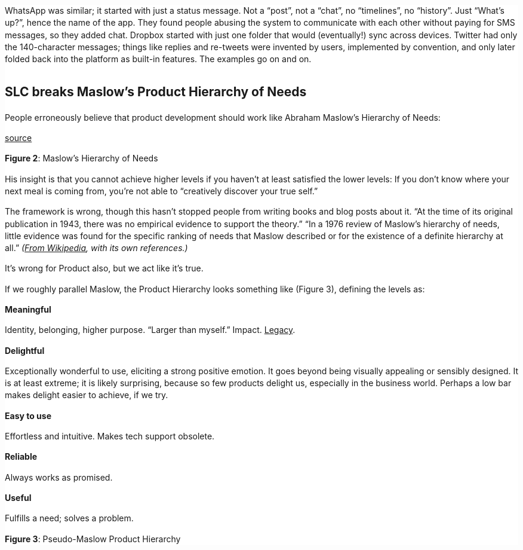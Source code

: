 WhatsApp was similar; it started with just a status message. Not a “post”, not a “chat”, no “timelines”, no “history”. Just “What’s up?”, hence the name of the app. They found people abusing the system to communicate with each other without paying for SMS messages, so they added chat. Dropbox started with just one folder that would (eventually!) sync across devices. Twitter had only the 140-character messages; things like replies and re-tweets were invented by users, implemented by convention, and only later folded back into the platform as built-in features. The examples go on and on.

## SLC breaks Maslow’s Product Hierarchy of Needs

People erroneously believe that product development should work like Abraham Maslow’s Hierarchy of Needs:

[source](https://commons.wikimedia.org/wiki/File:Maslow%27s_Hierarchy_of_Needs2.svg?utm_source=longform.asmartbear.com&utm_campaign=longform.asmartbear.com&utm_medium=post)

**Figure 2**: Maslow’s Hierarchy of Needs

His insight is that you cannot achieve higher levels if you haven’t at least satisfied the lower levels: If you don’t know where your next meal is coming from, you’re not able to “creatively discover your true self.”

The framework is wrong, though this hasn’t stopped people from writing books and blog posts about it. “At the time of its original publication in 1943, there was no empirical evidence to support the theory.” “In a 1976 review of Maslow’s hierarchy of needs, little evidence was found for the specific ranking of needs that Maslow described or for the existence of a definite hierarchy at all.” *([From Wikipedia](https://en.wikipedia.org/wiki/Maslow%27s_hierarchy_of_needs), with its own references.)*

It’s wrong for Product also, but we act like it’s true.

If we roughly parallel Maslow, the Product Hierarchy looks something like (Figure 3), defining the levels as:

**Meaningful**

Identity, belonging, higher purpose. “Larger than myself.” Impact. [Legacy](https://longform.asmartbear.com/legacy/).

**Delightful**

Exceptionally wonderful to use, eliciting a strong positive emotion. It goes beyond being visually appealing or sensibly designed. It is at least extreme; it is likely surprising, because so few products delight us, especially in the business world. Perhaps a low bar makes delight easier to achieve, if we try.

**Easy to use**

Effortless and intuitive. Makes tech support obsolete.

**Reliable**

Always works as promised.

**Useful**

Fulfills a need; solves a problem.

**Figure 3**: Pseudo-Maslow Product Hierarchy
